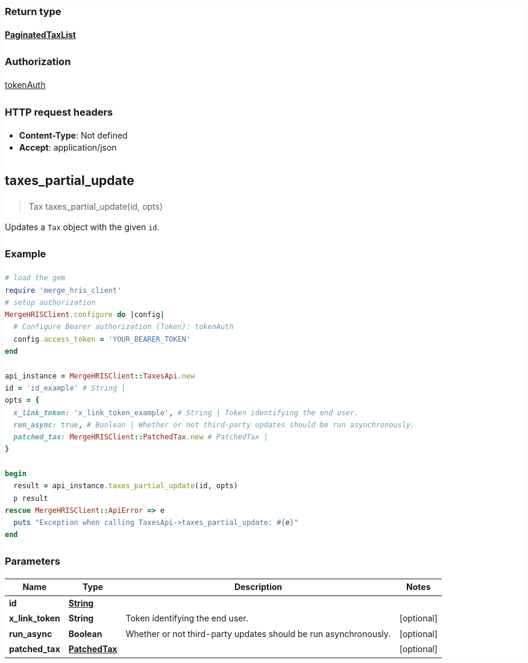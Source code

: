 ### Return type

[**PaginatedTaxList**](PaginatedTaxList.md)

### Authorization

[tokenAuth](../README.md#tokenAuth)

### HTTP request headers

- **Content-Type**: Not defined
- **Accept**: application/json


## taxes_partial_update

> Tax taxes_partial_update(id, opts)



Updates a `Tax` object with the given `id`.

### Example

```ruby
# load the gem
require 'merge_hris_client'
# setup authorization
MergeHRISClient.configure do |config|
  # Configure Bearer authorization (Token): tokenAuth
  config.access_token = 'YOUR_BEARER_TOKEN'
end

api_instance = MergeHRISClient::TaxesApi.new
id = 'id_example' # String | 
opts = {
  x_link_token: 'x_link_token_example', # String | Token identifying the end user.
  run_async: true, # Boolean | Whether or not third-party updates should be run asynchronously.
  patched_tax: MergeHRISClient::PatchedTax.new # PatchedTax | 
}

begin
  result = api_instance.taxes_partial_update(id, opts)
  p result
rescue MergeHRISClient::ApiError => e
  puts "Exception when calling TaxesApi->taxes_partial_update: #{e}"
end
```

### Parameters


Name | Type | Description  | Notes
------------- | ------------- | ------------- | -------------
 **id** | [**String**](.md)|  | 
 **x_link_token** | **String**| Token identifying the end user. | [optional] 
 **run_async** | **Boolean**| Whether or not third-party updates should be run asynchronously. | [optional] 
 **patched_tax** | [**PatchedTax**](PatchedTax.md)|  | [optional] 
